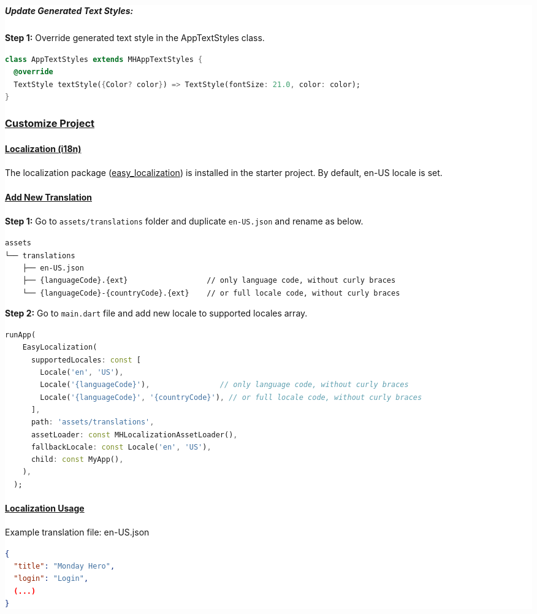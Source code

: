 ##### **Update Generated Text Styles:**
**Step 1:** Override generated text style in the AppTextStyles class.
```dart
class AppTextStyles extends MHAppTextStyles {
  @override
  TextStyle textStyle({Color? color}) => TextStyle(fontSize: 21.0, color: color);
}
```

### [Customize Project](#customize-project)

#### [Localization (i18n)](#customize-project)
The localization package ([easy_localization](https://pub.dev/packages/easy_localization)) is installed in the starter project. By default, en-US locale is set.

#### [Add New Translation](#add-new-translation)

**Step 1:** Go to `assets/translations` folder and duplicate `en-US.json` and rename as below.

```
assets
└── translations
    ├── en-US.json  
    ├── {languageCode}.{ext}                  // only language code, without curly braces
    └── {languageCode}-{countryCode}.{ext}    // or full locale code, without curly braces
````

**Step 2:** Go to `main.dart` file and add new locale to supported locales array.

```dart
runApp(
    EasyLocalization(
      supportedLocales: const [
        Locale('en', 'US'),
        Locale('{languageCode}'),                // only language code, without curly braces
        Locale('{languageCode}', '{countryCode}'), // or full locale code, without curly braces
      ],
      path: 'assets/translations',
      assetLoader: const MHLocalizationAssetLoader(),
      fallbackLocale: const Locale('en', 'US'),
      child: const MyApp(),
    ),
  );
```

#### [Localization Usage](#localization-usage)

Example translation file:
en-US.json
```json
{
  "title": "Monday Hero",
  "login": "Login",
  (...)
}
```
